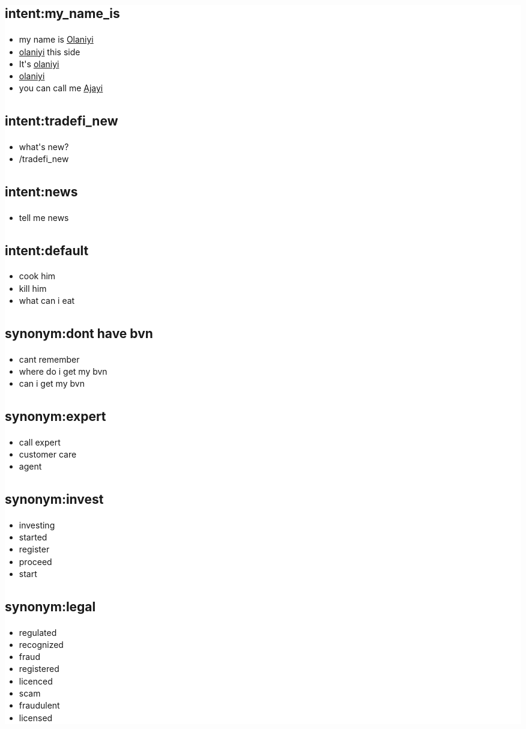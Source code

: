 ## intent:my_name_is
- my name is [Olaniyi](NAME)
- [olaniyi](NAME:Olaniyi) this side
- It's [olaniyi](NAME:Olaniyi)
- [olaniyi](NAME:Olaniyi)
- you can call me [Ajayi](NAME:Olaniyi)

## intent:tradefi_new
- what's new?
- /tradefi_new

## intent:news
- tell me news

## intent:default
- cook him
- kill him
- what can i eat

## synonym:dont have bvn
- cant remember
- where do i get my bvn
- can i get my bvn

## synonym:expert
- call expert
- customer care
- agent

## synonym:invest
- investing
- started
- register
- proceed
- start

## synonym:legal
- regulated
- recognized
- fraud
- registered
- licenced
- scam
- fraudulent
- licensed
